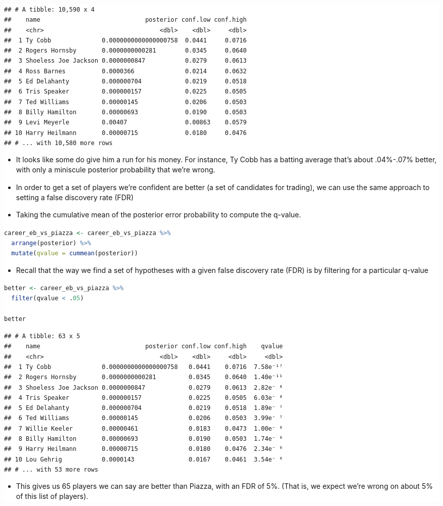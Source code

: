 ```
## # A tibble: 10,590 x 4
##    name                             posterior conf.low conf.high
##    <chr>                                <dbl>    <dbl>     <dbl>
##  1 Ty Cobb              0.0000000000000000758  0.0441     0.0716
##  2 Rogers Hornsby       0.0000000000281        0.0345     0.0640
##  3 Shoeless Joe Jackson 0.0000000847           0.0279     0.0613
##  4 Ross Barnes          0.0000366              0.0214     0.0632
##  5 Ed Delahanty         0.000000704            0.0219     0.0518
##  6 Tris Speaker         0.000000157            0.0225     0.0505
##  7 Ted Williams         0.00000145             0.0206     0.0503
##  8 Billy Hamilton       0.00000693             0.0190     0.0503
##  9 Levi Meyerle         0.00407                0.00863    0.0579
## 10 Harry Heilmann       0.00000715             0.0180     0.0476
## # ... with 10,580 more rows
```

- It looks like some do give him a run for his money. For instance, Ty Cobb has a batting average that’s about .04%-.07% better, with only a miniscule posterior probability that we’re wrong.

- In order to get a set of players we’re confident are better (a set of candidates for trading), we can use the same approach to setting a false discovery rate (FDR)
- Taking the cumulative mean of the posterior error probability to compute the q-value.


```r
career_eb_vs_piazza <- career_eb_vs_piazza %>%
  arrange(posterior) %>%
  mutate(qvalue = cummean(posterior))
```

- Recall that the way we find a set of hypotheses with a given false discovery rate (FDR) is by filtering for a particular q-value


```r
better <- career_eb_vs_piazza %>%
  filter(qvalue < .05)

better
```

```
## # A tibble: 63 x 5
##    name                             posterior conf.low conf.high    qvalue
##    <chr>                                <dbl>    <dbl>     <dbl>     <dbl>
##  1 Ty Cobb              0.0000000000000000758   0.0441    0.0716  7.58e⁻¹⁷
##  2 Rogers Hornsby       0.0000000000281         0.0345    0.0640  1.40e⁻¹¹
##  3 Shoeless Joe Jackson 0.0000000847            0.0279    0.0613  2.82e⁻ ⁸
##  4 Tris Speaker         0.000000157             0.0225    0.0505  6.03e⁻ ⁸
##  5 Ed Delahanty         0.000000704             0.0219    0.0518  1.89e⁻ ⁷
##  6 Ted Williams         0.00000145              0.0206    0.0503  3.99e⁻ ⁷
##  7 Willie Keeler        0.00000461              0.0183    0.0473  1.00e⁻ ⁶
##  8 Billy Hamilton       0.00000693              0.0190    0.0503  1.74e⁻ ⁶
##  9 Harry Heilmann       0.00000715              0.0180    0.0476  2.34e⁻ ⁶
## 10 Lou Gehrig           0.0000143               0.0167    0.0461  3.54e⁻ ⁶
## # ... with 53 more rows
```

- This gives us 65 players we can say are better than Piazza, with an FDR of 5%. (That is, we expect we’re wrong on about 5% of this list of players).
